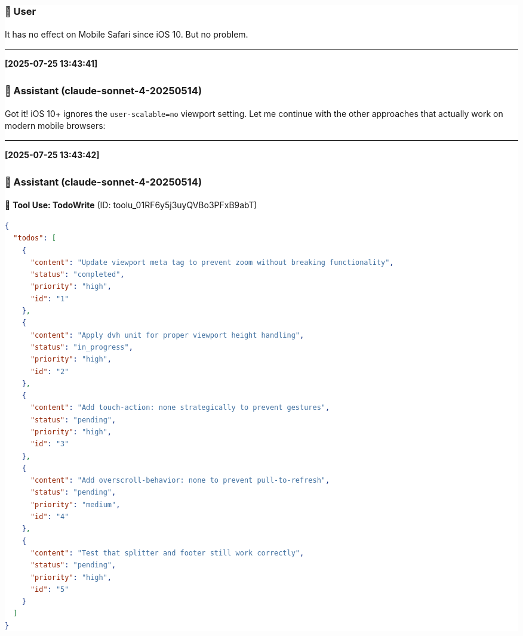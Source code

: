 ### 👤 User

It has no effect on Mobile Safari since iOS 10. But no problem.

---

**[2025-07-25 13:43:41]**

### 🤖 Assistant (claude-sonnet-4-20250514)

Got it! iOS 10+ ignores the `user-scalable=no` viewport setting. Let me continue with the other approaches that actually work on modern mobile browsers:

---

**[2025-07-25 13:43:42]**

### 🤖 Assistant (claude-sonnet-4-20250514)


🔧 **Tool Use: TodoWrite** (ID: toolu_01RF6y5j3uyQVBo3PFxB9abT)
```json
{
  "todos": [
    {
      "content": "Update viewport meta tag to prevent zoom without breaking functionality",
      "status": "completed",
      "priority": "high",
      "id": "1"
    },
    {
      "content": "Apply dvh unit for proper viewport height handling",
      "status": "in_progress",
      "priority": "high",
      "id": "2"
    },
    {
      "content": "Add touch-action: none strategically to prevent gestures",
      "status": "pending",
      "priority": "high",
      "id": "3"
    },
    {
      "content": "Add overscroll-behavior: none to prevent pull-to-refresh",
      "status": "pending",
      "priority": "medium",
      "id": "4"
    },
    {
      "content": "Test that splitter and footer still work correctly",
      "status": "pending",
      "priority": "high",
      "id": "5"
    }
  ]
}
```
